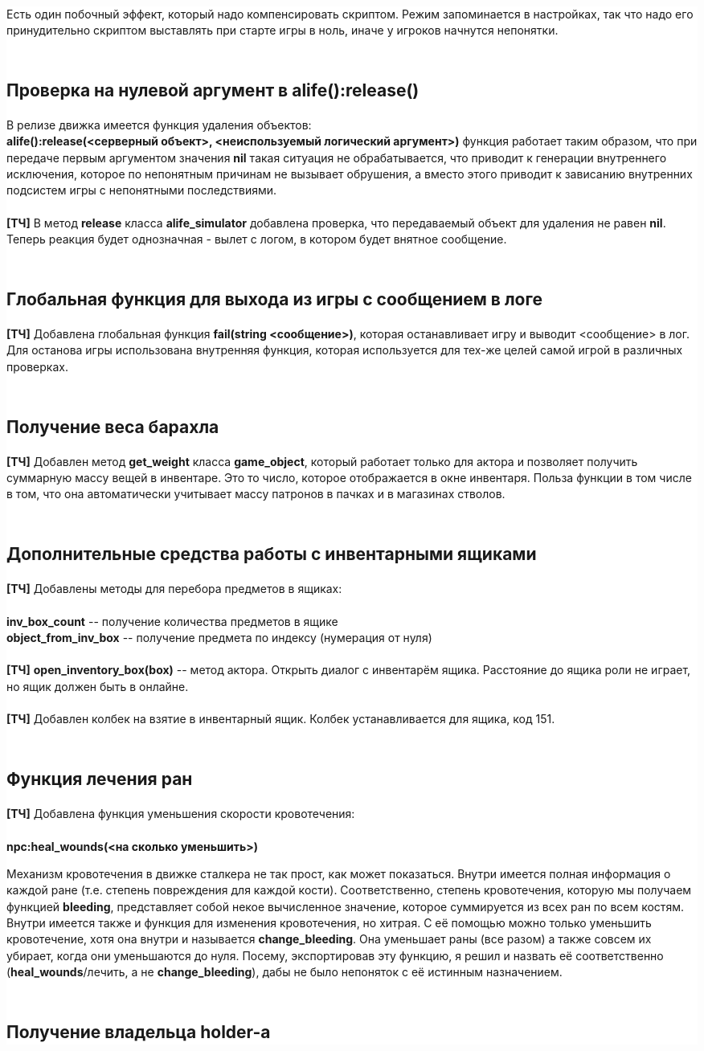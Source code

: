 Есть один побочный эффект, который надо компенсировать скриптом. Режим запоминается в настройках, так что надо его принудительно скриптом выставлять при старте игры в ноль, иначе у игроков начнутся непонятки.<br>
<br>
<h2>Проверка на нулевой аргумент в <b>alife():release()</b></h2>

В релизе движка имеется функция удаления объектов:<br>
<b>alife():release(<серверный объект>, <неиспользуемый логический аргумент>)</b>
функция работает таким образом, что при передаче первым аргументом значения <b>nil</b> такая ситуация не обрабатывается, что приводит к генерации внутреннего исключения, которое по непонятным причинам не вызывает обрушения, а вместо этого приводит к зависанию внутренних подсистем игры с непонятными последствиями.<br>
<br>
<b>[ТЧ]</b> В метод <b>release</b> класса <b>alife_simulator</b> добавлена проверка, что передаваемый объект для удаления не равен <b>nil</b>. Теперь реакция будет однозначная - вылет с логом, в котором будет внятное сообщение.<br>
<br>
<h2>Глобальная функция для выхода из игры с сообщением в логе</h2>

<b>[ТЧ]</b> Добавлена глобальная функция <b>fail(string <сообщение>)</b>, которая останавливает игру и выводит <сообщение> в лог. Для останова игры использована внутренняя функция, которая используется для тех-же целей самой игрой в различных проверках.<br>
<br>
<h2>Получение веса барахла</h2>

<b>[ТЧ]</b> Добавлен метод <b>get_weight</b> класса <b>game_object</b>, который работает только для актора и позволяет получить суммарную массу вещей в инвентаре. Это то число, которое отображается в окне инвентаря. Польза функции в том числе в том, что она автоматически учитывает массу патронов в пачках и в магазинах стволов.<br>
<br>
<h2>Дополнительные средства работы с инвентарными ящиками</h2>

<b>[ТЧ]</b> Добавлены методы для перебора предметов в ящиках:<br>
<br>
<b>inv_box_count</b> -- получение количества предметов в ящике<br>
<b>object_from_inv_box</b> -- получение предмета по индексу (нумерация от нуля)<br>
<br>
<b>[ТЧ]</b> <b>open_inventory_box(box)</b> -- метод актора. Открыть диалог с инвентарём ящика. Расстояние до ящика роли не играет, но ящик должен быть в онлайне.<br>
<br>
<b>[ТЧ]</b> Добавлен колбек на взятие в инвентарный ящик. Колбек устанавливается для ящика, код 151.<br>
<br>
<h2>Функция лечения ран</h2>

<b>[ТЧ]</b> Добавлена функция уменьшения скорости кровотечения:<br>
<br>
<b>npc:heal_wounds(<на сколько уменьшить>)</b>

Механизм кровотечения в движке сталкера не так прост, как может показаться. Внутри имеется полная информация о каждой ране (т.е. степень повреждения для каждой кости). Соответственно, степень кровотечения, которую мы получаем функцией <b>bleeding</b>, представляет собой некое вычисленное значение, которое суммируется из всех ран по всем костям. Внутри имеется также и функция для изменения кровотечения, но хитрая. С её помощью можно только уменьшить кровотечение, хотя она внутри и называется <b>change_bleeding</b>. Она уменьшает раны (все разом) а также совсем их убирает, когда они уменьшаются до нуля. Посему, экспортировав эту функцию, я решил и назвать её соответственно (<b>heal_wounds</b>/лечить, а не <b>change_bleeding</b>), дабы не было непоняток с её истинным назначением.<br>
<br>
<h2>Получение владельца holder-а</h2>

